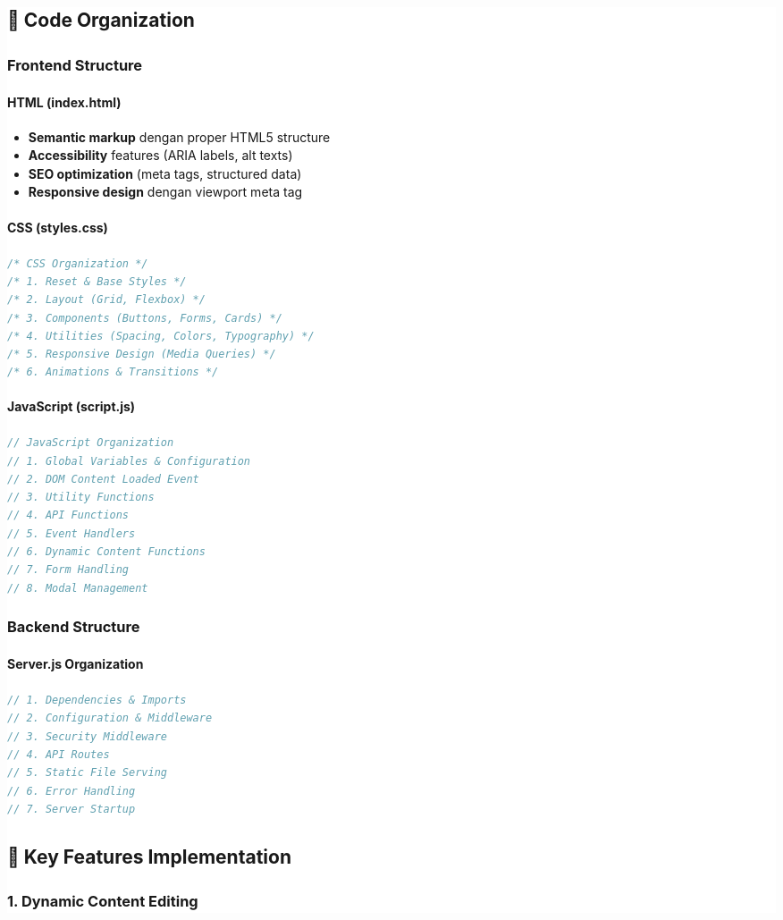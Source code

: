 ## 🔧 Code Organization

### **Frontend Structure**

#### **HTML (index.html)**
- **Semantic markup** dengan proper HTML5 structure
- **Accessibility** features (ARIA labels, alt texts)
- **SEO optimization** (meta tags, structured data)
- **Responsive design** dengan viewport meta tag

#### **CSS (styles.css)**
```css
/* CSS Organization */
/* 1. Reset & Base Styles */
/* 2. Layout (Grid, Flexbox) */
/* 3. Components (Buttons, Forms, Cards) */
/* 4. Utilities (Spacing, Colors, Typography) */
/* 5. Responsive Design (Media Queries) */
/* 6. Animations & Transitions */
```

#### **JavaScript (script.js)**
```javascript
// JavaScript Organization
// 1. Global Variables & Configuration
// 2. DOM Content Loaded Event
// 3. Utility Functions
// 4. API Functions
// 5. Event Handlers
// 6. Dynamic Content Functions
// 7. Form Handling
// 8. Modal Management
```

### **Backend Structure**

#### **Server.js Organization**
```javascript
// 1. Dependencies & Imports
// 2. Configuration & Middleware
// 3. Security Middleware
// 4. API Routes
// 5. Static File Serving
// 6. Error Handling
// 7. Server Startup
```

## 🎯 Key Features Implementation

### **1. Dynamic Content Editing**

